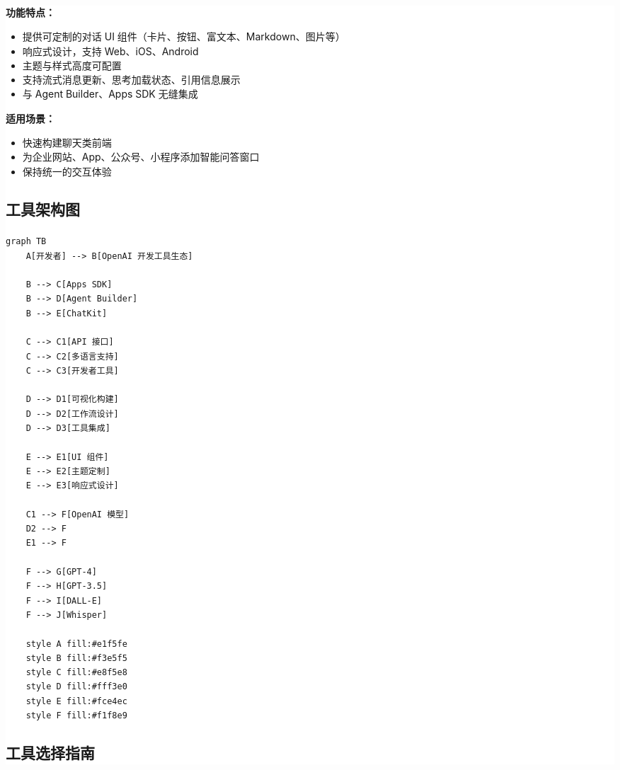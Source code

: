 **功能特点：**
- 提供可定制的对话 UI 组件（卡片、按钮、富文本、Markdown、图片等）
- 响应式设计，支持 Web、iOS、Android
- 主题与样式高度可配置
- 支持流式消息更新、思考加载状态、引用信息展示
- 与 Agent Builder、Apps SDK 无缝集成

**适用场景：**
- 快速构建聊天类前端
- 为企业网站、App、公众号、小程序添加智能问答窗口
- 保持统一的交互体验

## 工具架构图

```mermaid
graph TB
    A[开发者] --> B[OpenAI 开发工具生态]
    
    B --> C[Apps SDK]
    B --> D[Agent Builder]
    B --> E[ChatKit]
    
    C --> C1[API 接口]
    C --> C2[多语言支持]
    C --> C3[开发者工具]
    
    D --> D1[可视化构建]
    D --> D2[工作流设计]
    D --> D3[工具集成]
    
    E --> E1[UI 组件]
    E --> E2[主题定制]
    E --> E3[响应式设计]
    
    C1 --> F[OpenAI 模型]
    D2 --> F
    E1 --> F
    
    F --> G[GPT-4]
    F --> H[GPT-3.5]
    F --> I[DALL-E]
    F --> J[Whisper]
    
    style A fill:#e1f5fe
    style B fill:#f3e5f5
    style C fill:#e8f5e8
    style D fill:#fff3e0
    style E fill:#fce4ec
    style F fill:#f1f8e9
```

## 工具选择指南
